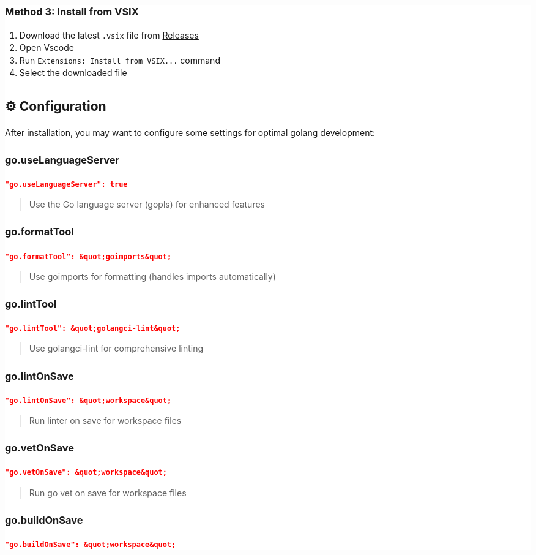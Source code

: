 ### Method 3: Install from VSIX

1. Download the latest `.vsix` file from [Releases](https://github.com/templ-project/vscode-extensions/releases)
2. Open Vscode
3. Run `Extensions: Install from VSIX...` command
4. Select the downloaded file

## ⚙️ Configuration

After installation, you may want to configure some settings for optimal golang development:

### go.useLanguageServer

```json
"go.useLanguageServer": true
```

> Use the Go language server (gopls) for enhanced features

### go.formatTool

```json
"go.formatTool": &quot;goimports&quot;
```

> Use goimports for formatting (handles imports automatically)

### go.lintTool

```json
"go.lintTool": &quot;golangci-lint&quot;
```

> Use golangci-lint for comprehensive linting

### go.lintOnSave

```json
"go.lintOnSave": &quot;workspace&quot;
```

> Run linter on save for workspace files

### go.vetOnSave

```json
"go.vetOnSave": &quot;workspace&quot;
```

> Run go vet on save for workspace files

### go.buildOnSave

```json
"go.buildOnSave": &quot;workspace&quot;
```

